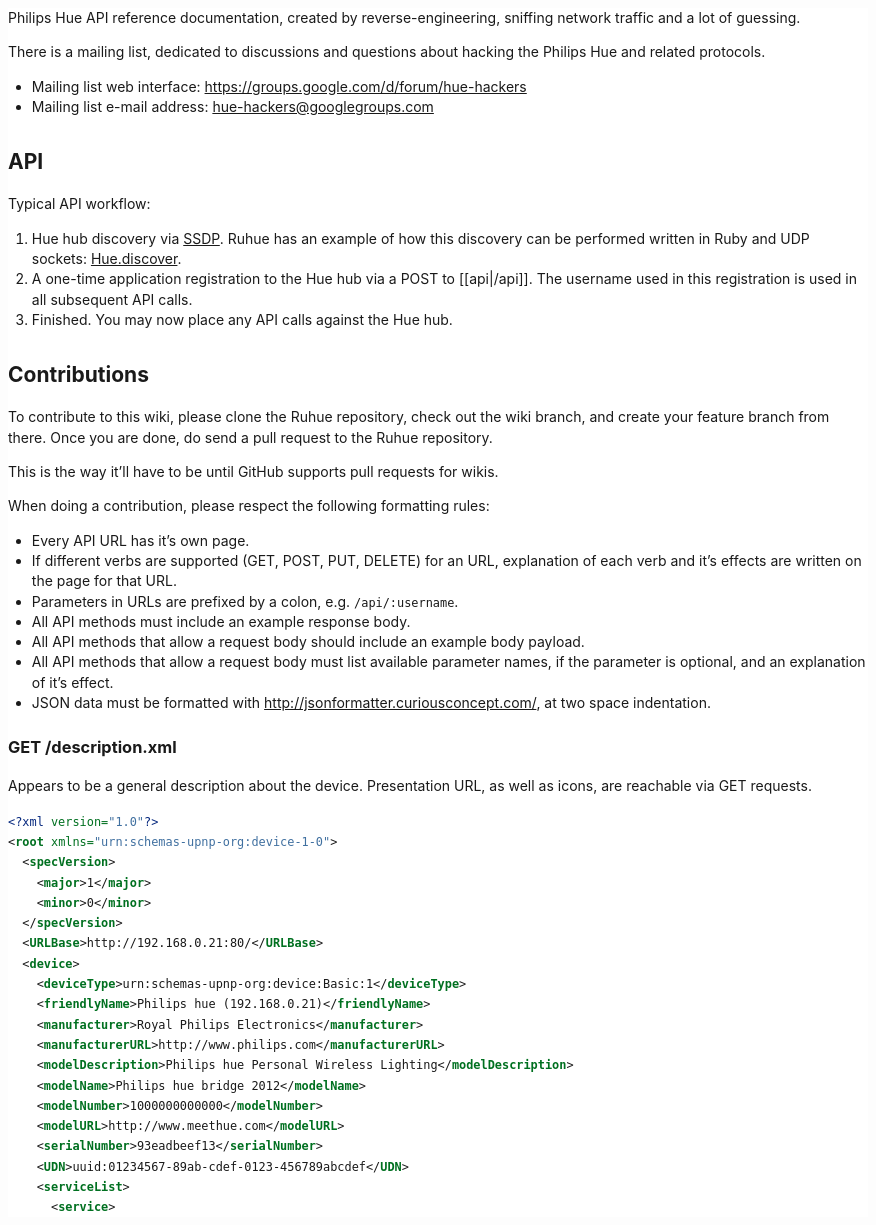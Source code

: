 Philips Hue API reference documentation, created by reverse-engineering,
sniffing network traffic and a lot of guessing.

There is a mailing list, dedicated to discussions and questions about hacking
the Philips Hue and related protocols.

- Mailing list web interface: <https://groups.google.com/d/forum/hue-hackers>
- Mailing list e-mail address: <hue-hackers@googlegroups.com>

## API

Typical API workflow:

1. Hue hub discovery via [SSDP][]. Ruhue has an example of how this discovery
   can be performed written in Ruby and UDP sockets: [Hue.discover][].
2. A one-time application registration to the Hue hub via a POST to [[api|/api]].
   The username used in this registration is used in all subsequent API calls.
3. Finished. You may now place any API calls against the Hue hub.

[SSDP]: http://en.wikipedia.org/wiki/Simple_Service_Discovery_Protocol
[Hue.discover]: https://github.com/Burgestrand/ruhue/blob/181072803db7f64730576373147ae15694416617/lib/hue.rb#L23

## Contributions

To contribute to this wiki, please clone the Ruhue repository, check out the
wiki branch, and create your feature branch from there. Once you are done, do
send a pull request to the Ruhue repository.

This is the way it’ll have to be until GitHub supports pull requests for wikis.

When doing a contribution, please respect the following formatting rules:

- Every API URL has it’s own page.
- If different verbs are supported (GET, POST, PUT, DELETE) for an URL, explanation
  of each verb and it’s effects are written on the page for that URL.
- Parameters in URLs are prefixed by a colon, e.g. `/api/:username`.
- All API methods must include an example response body.
- All API methods that allow a request body should include an example body payload.
- All API methods that allow a request body must list available parameter names, if
  the parameter is optional, and an explanation of it’s effect.
- JSON data must be formatted with <http://jsonformatter.curiousconcept.com/>, at two
  space indentation.

### GET /description.xml

Appears to be a general description about the device. Presentation URL, as
well as icons, are reachable via GET requests.

```xml
<?xml version="1.0"?>
<root xmlns="urn:schemas-upnp-org:device-1-0">
  <specVersion>
    <major>1</major>
    <minor>0</minor>
  </specVersion>
  <URLBase>http://192.168.0.21:80/</URLBase>
  <device>
    <deviceType>urn:schemas-upnp-org:device:Basic:1</deviceType>
    <friendlyName>Philips hue (192.168.0.21)</friendlyName>
    <manufacturer>Royal Philips Electronics</manufacturer>
    <manufacturerURL>http://www.philips.com</manufacturerURL>
    <modelDescription>Philips hue Personal Wireless Lighting</modelDescription>
    <modelName>Philips hue bridge 2012</modelName>
    <modelNumber>1000000000000</modelNumber>
    <modelURL>http://www.meethue.com</modelURL>
    <serialNumber>93eadbeef13</serialNumber>
    <UDN>uuid:01234567-89ab-cdef-0123-456789abcdef</UDN>
    <serviceList>
      <service>
```